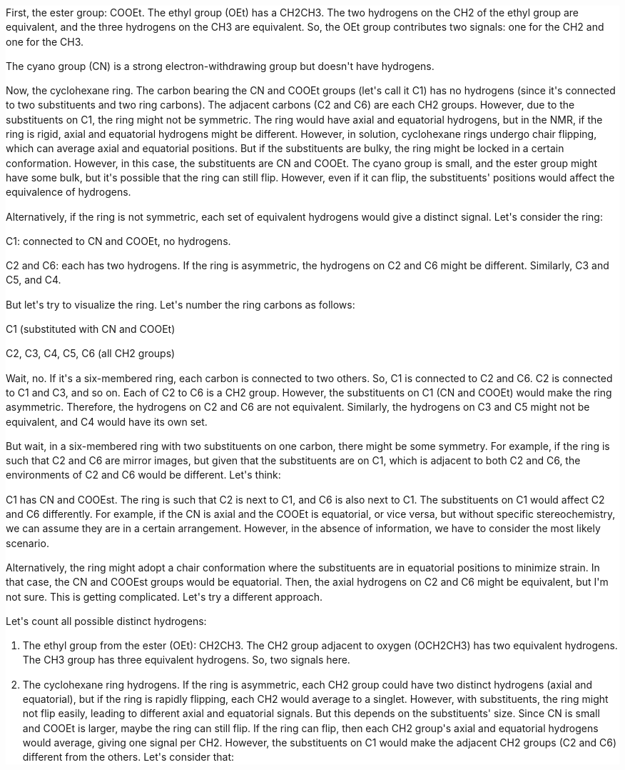 First, the ester group: COOEt. The ethyl group (OEt) has a CH2CH3. The two hydrogens on the CH2 of the ethyl group are equivalent, and the three hydrogens on the CH3 are equivalent. So, the OEt group contributes two signals: one for the CH2 and one for the CH3.

The cyano group (CN) is a strong electron-withdrawing group but doesn't have hydrogens.

Now, the cyclohexane ring. The carbon bearing the CN and COOEt groups (let's call it C1) has no hydrogens (since it's connected to two substituents and two ring carbons). The adjacent carbons (C2 and C6) are each CH2 groups. However, due to the substituents on C1, the ring might not be symmetric. The ring would have axial and equatorial hydrogens, but in the NMR, if the ring is rigid, axial and equatorial hydrogens might be different. However, in solution, cyclohexane rings undergo chair flipping, which can average axial and equatorial positions. But if the substituents are bulky, the ring might be locked in a certain conformation. However, in this case, the substituents are CN and COOEt. The cyano group is small, and the ester group might have some bulk, but it's possible that the ring can still flip. However, even if it can flip, the substituents' positions would affect the equivalence of hydrogens.

Alternatively, if the ring is not symmetric, each set of equivalent hydrogens would give a distinct signal. Let's consider the ring:

C1: connected to CN and COOEt, no hydrogens.

C2 and C6: each has two hydrogens. If the ring is asymmetric, the hydrogens on C2 and C6 might be different. Similarly, C3 and C5, and C4.

But let's try to visualize the ring. Let's number the ring carbons as follows:

C1 (substituted with CN and COOEt)

C2, C3, C4, C5, C6 (all CH2 groups)

Wait, no. If it's a six-membered ring, each carbon is connected to two others. So, C1 is connected to C2 and C6. C2 is connected to C1 and C3, and so on. Each of C2 to C6 is a CH2 group. However, the substituents on C1 (CN and COOEt) would make the ring asymmetric. Therefore, the hydrogens on C2 and C6 are not equivalent. Similarly, the hydrogens on C3 and C5 might not be equivalent, and C4 would have its own set.

But wait, in a six-membered ring with two substituents on one carbon, there might be some symmetry. For example, if the ring is such that C2 and C6 are mirror images, but given that the substituents are on C1, which is adjacent to both C2 and C6, the environments of C2 and C6 would be different. Let's think:

C1 has CN and COOEst. The ring is such that C2 is next to C1, and C6 is also next to C1. The substituents on C1 would affect C2 and C6 differently. For example, if the CN is axial and the COOEt is equatorial, or vice versa, but without specific stereochemistry, we can assume they are in a certain arrangement. However, in the absence of information, we have to consider the most likely scenario.

Alternatively, the ring might adopt a chair conformation where the substituents are in equatorial positions to minimize strain. In that case, the CN and COOEst groups would be equatorial. Then, the axial hydrogens on C2 and C6 might be equivalent, but I'm not sure. This is getting complicated. Let's try a different approach.

Let's count all possible distinct hydrogens:

1. The ethyl group from the ester (OEt): CH2CH3. The CH2 group adjacent to oxygen (OCH2CH3) has two equivalent hydrogens. The CH3 group has three equivalent hydrogens. So, two signals here.

2. The cyclohexane ring hydrogens. If the ring is asymmetric, each CH2 group could have two distinct hydrogens (axial and equatorial), but if the ring is rapidly flipping, each CH2 would average to a singlet. However, with substituents, the ring might not flip easily, leading to different axial and equatorial signals. But this depends on the substituents' size. Since CN is small and COOEt is larger, maybe the ring can still flip. If the ring can flip, then each CH2 group's axial and equatorial hydrogens would average, giving one signal per CH2. However, the substituents on C1 would make the adjacent CH2 groups (C2 and C6) different from the others. Let's consider that:
